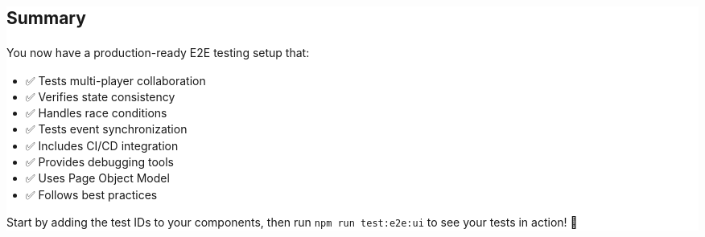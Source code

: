 ## Summary

You now have a production-ready E2E testing setup that:

- ✅ Tests multi-player collaboration
- ✅ Verifies state consistency
- ✅ Handles race conditions
- ✅ Tests event synchronization
- ✅ Includes CI/CD integration
- ✅ Provides debugging tools
- ✅ Uses Page Object Model
- ✅ Follows best practices

Start by adding the test IDs to your components, then run `npm run test:e2e:ui` to see your tests in action! 🚀
